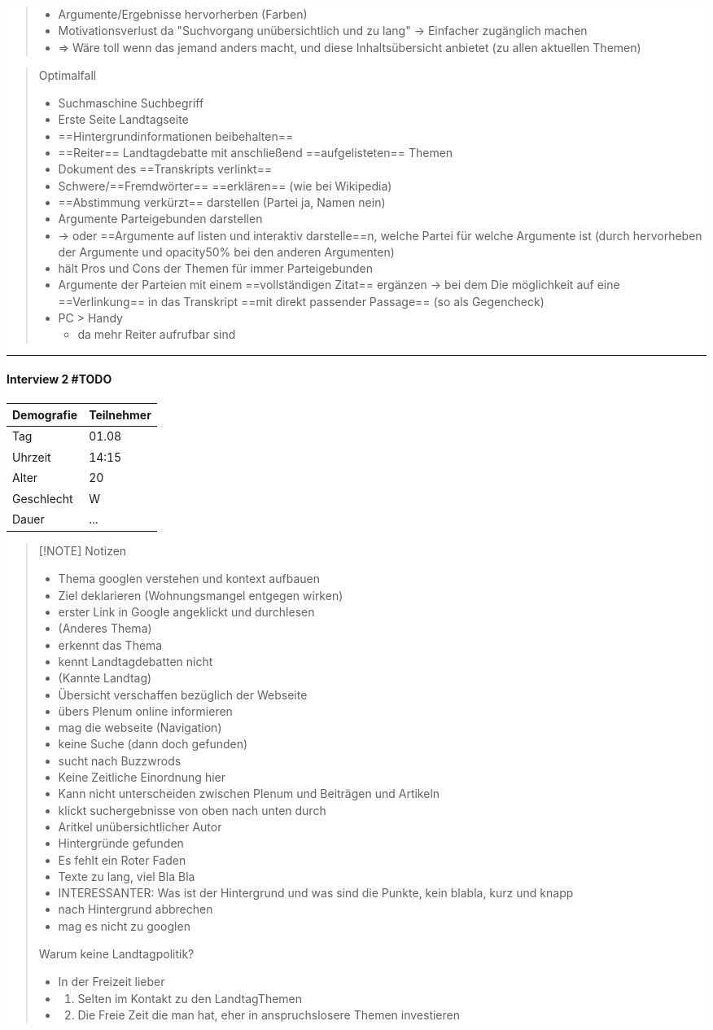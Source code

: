 >	- Argumente/Ergebnisse hervorherben (Farben)
>	- Motivationsverlust da "Suchvorgang unübersichtlich und zu lang" -> Einfacher zugänglich machen
>	- $\Rightarrow$ Wäre toll wenn das jemand anders macht, und diese Inhaltsübersicht anbietet (zu allen aktuellen Themen)

>Optimalfall
>- Suchmaschine Suchbegriff
>- Erste Seite Landtagseite
>- ==Hintergrundinformationen beibehalten==
>- ==Reiter== Landtagdebatte mit anschließend ==aufgelisteten== Themen
>- Dokument des ==Transkripts verlinkt==
>- Schwere/==Fremdwörter== ==erklären== (wie bei Wikipedia)
>- ==Abstimmung verkürzt== darstellen (Partei ja, Namen nein)
>- Argumente Parteigebunden darstellen
>- -> oder ==Argumente auf listen und interaktiv darstelle==n, welche Partei für welche Argumente ist (durch hervorheben der Argumente und opacity50% bei den anderen Argumenten)
>- hält Pros und Cons der Themen für immer Parteigebunden
>- Argumente der Parteien mit einem ==vollständigen Zitat== ergänzen -> bei dem Die möglichkeit auf eine ==Verlinkung== in das Transkript ==mit direkt passender Passage== (so als Gegencheck)
>- PC > Handy
>	- da mehr Reiter aufrufbar sind

---
#### Interview 2 #TODO

| Demografie | Teilnehmer |
| ---------- | ---------- |
| Tag        | 01.08      |
| Uhrzeit    | 14:15      |
| Alter      | 20         |
| Geschlecht | W          |
| Dauer      | ...        |
>[!NOTE] Notizen
>- Thema googlen verstehen und kontext aufbauen
>- Ziel deklarieren (Wohnungsmangel entgegen wirken)
>- erster Link in Google angeklickt und durchlesen
>- (Anderes Thema)
>- erkennt das Thema
>- kennt Landtagdebatten nicht 
>- (Kannte Landtag)
>- Übersicht verschaffen bezüglich der Webseite
>- übers Plenum online informieren
>- mag die webseite (Navigation)
>-  keine Suche (dann doch gefunden)
>- sucht nach Buzzwrods
>- Keine Zeitliche Einordnung hier
>- Kann nicht unterscheiden zwischen Plenum und Beiträgen und Artikeln
>- klickt suchergebnisse von oben nach unten durch
>- Aritkel unübersichtlicher Autor
>- Hintergründe gefunden 
>- Es fehlt ein Roter Faden
>- Texte zu lang, viel Bla Bla
>- INTERESSANTER: Was ist der Hintergrund und was sind die Punkte, kein blabla, kurz und knapp
>- nach Hintergrund abbrechen
>- mag es nicht zu googlen
>
>Warum keine Landtagpolitik?
>- In der Freizeit lieber 
>- 1. Selten im Kontakt zu den LandtagThemen
>- 2. Die Freie Zeit die man hat, eher in anspruchslosere Themen investieren
> 